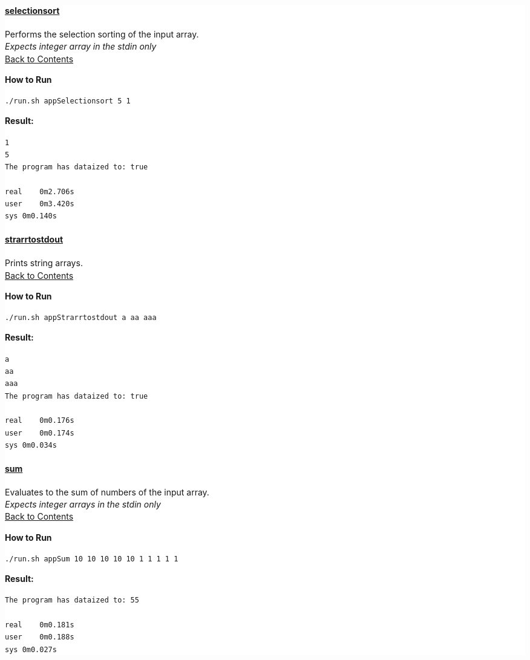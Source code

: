```
```

#### [selectionsort](eo/selectionsort.eo)
Performs the selection sorting of the input array.  
*Expects integer array in the stdin only*  
[Back to Contents](#examples)  

**How to Run**
```
./run.sh appSelectionsort 5 1
```  

**Result:**  
```
1 
5 
The program has dataized to: true

real	0m2.706s
user	0m3.420s
sys	0m0.140s
```

#### [strarrtostdout](eo/strarrtostdout.eo)
Prints string arrays.  
[Back to Contents](#examples)  

**How to Run**
```
./run.sh appStrarrtostdout a aa aaa
```  

**Result:**  
```
a 
aa 
aaa 
The program has dataized to: true

real	0m0.176s
user	0m0.174s
sys	0m0.034s
```

#### [sum](eo/sum.eo)
Evaluates to the sum of numbers of the input array.  
*Expects integer arrays in the stdin only*  
[Back to Contents](#examples)  

**How to Run**
```
./run.sh appSum 10 10 10 10 10 1 1 1 1 1
```  

**Result:**  
```
The program has dataized to: 55

real	0m0.181s
user	0m0.188s
sys	0m0.027s
```
